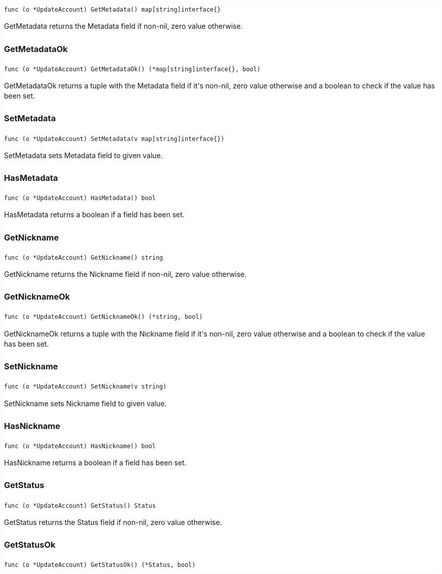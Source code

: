 `func (o *UpdateAccount) GetMetadata() map[string]interface{}`

GetMetadata returns the Metadata field if non-nil, zero value otherwise.

### GetMetadataOk

`func (o *UpdateAccount) GetMetadataOk() (*map[string]interface{}, bool)`

GetMetadataOk returns a tuple with the Metadata field if it's non-nil, zero value otherwise
and a boolean to check if the value has been set.

### SetMetadata

`func (o *UpdateAccount) SetMetadata(v map[string]interface{})`

SetMetadata sets Metadata field to given value.

### HasMetadata

`func (o *UpdateAccount) HasMetadata() bool`

HasMetadata returns a boolean if a field has been set.

### GetNickname

`func (o *UpdateAccount) GetNickname() string`

GetNickname returns the Nickname field if non-nil, zero value otherwise.

### GetNicknameOk

`func (o *UpdateAccount) GetNicknameOk() (*string, bool)`

GetNicknameOk returns a tuple with the Nickname field if it's non-nil, zero value otherwise
and a boolean to check if the value has been set.

### SetNickname

`func (o *UpdateAccount) SetNickname(v string)`

SetNickname sets Nickname field to given value.

### HasNickname

`func (o *UpdateAccount) HasNickname() bool`

HasNickname returns a boolean if a field has been set.

### GetStatus

`func (o *UpdateAccount) GetStatus() Status`

GetStatus returns the Status field if non-nil, zero value otherwise.

### GetStatusOk

`func (o *UpdateAccount) GetStatusOk() (*Status, bool)`
